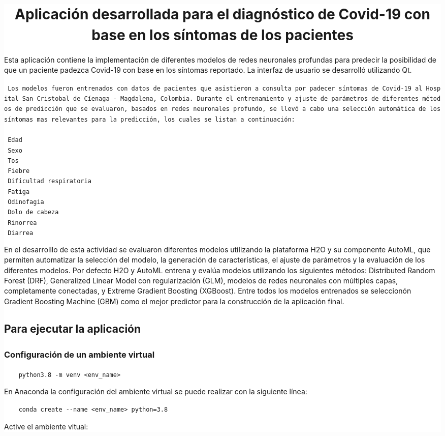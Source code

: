 <h1 align="center">Aplicación desarrollada para el diagnóstico de Covid-19 con base en los síntomas de los pacientes</h1>
<p>
    Esta aplicación contiene la implementación de diferentes modelos de redes neuronales profundas para predecir la posibilidad de que un paciente padezca Covid-19 con base en los síntomas reportado. La interfaz de usuario se desarrolló utilizando Qt.
</p>

<p>

     Los modelos fueron entrenados con datos de pacientes que asistieron a consulta por padecer síntomas de Covid-19 al Hospital San Cristobal de Cíenaga - Magdalena, Colombia. Durante el entrenamiento y ajuste de parámetros de diferentes métodos de predicción que se evaluaron, basados en redes neuronales profundo, se llevó a cabo una selección automática de los síntomas mas relevantes para la predicción, los cuales se listan a continuación:
     
     Edad
     Sexo
     Tos
     Fiebre
     Dificultad respiratoria
     Fatiga
     Odinofagia
     Dolo de cabeza
     Rinorrea
     Diarrea

</p>

<p>
    En el desarrolllo de esta actividad se evaluaron diferentes modelos utilizando la plataforma H2O y su componente AutoML, que permiten automatizar la selección del modelo, la generación de características, el ajuste de parámetros y la evaluación de los diferentes modelos. Por defecto H2O y AutoML entrena y evalúa modelos utilizando los siguientes métodos:
Distributed Random Forest (DRF), Generalized Linear Model con regularización (GLM), modelos de redes neuronales con múltiples capas, completamente conectadas, y Extreme Gradient Boosting (XGBoost). Entre todos los modelos entrenados se seleccionón Gradient Boosting Machine (GBM) como el mejor predictor para la construcción de la aplicación final.
</p>

<h2>Para ejecutar la aplicación</h2>

<h3>Configuración de un ambiente virtual</h3>

```
    python3.8 -m venv <env_name>
```

<p>
    En Anaconda la configuración del ambiente virtual se puede realizar con la siguiente línea:
</p>

```
    conda create --name <env_name> python=3.8
```

<p>Active el ambiente vitual:<p>
